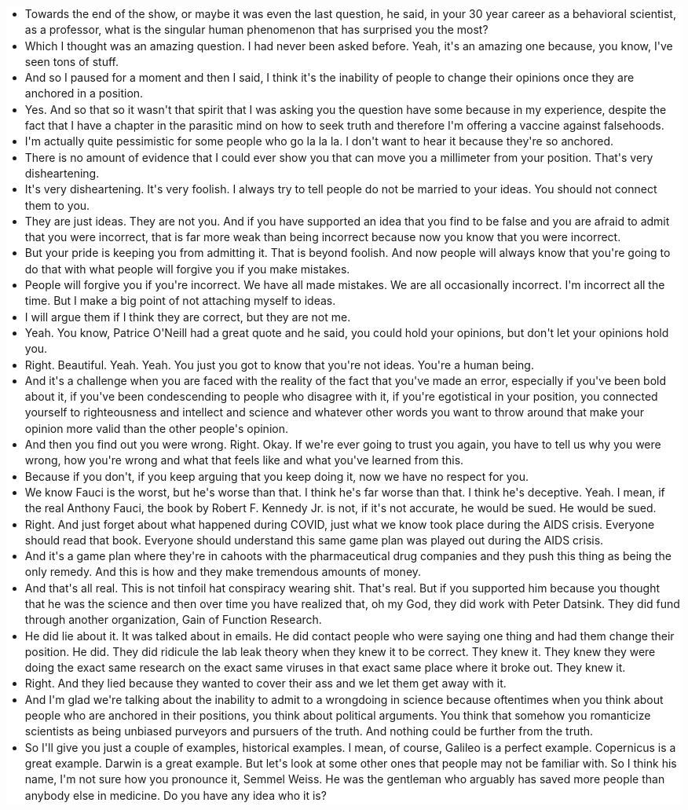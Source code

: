 *  Towards the end of the show, or maybe it was even the last question, he said, in your 30 year career as a behavioral scientist, as a professor, what is the singular human phenomenon that has surprised you the most?
*  Which I thought was an amazing question. I had never been asked before. Yeah, it's an amazing one because, you know, I've seen tons of stuff.
*  And so I paused for a moment and then I said, I think it's the inability of people to change their opinions once they are anchored in a position.
*  Yes. And so that so it wasn't that spirit that I was asking you the question have some because in my experience, despite the fact that I have a chapter in the parasitic mind on how to seek truth and therefore I'm offering a vaccine against falsehoods.
*  I'm actually quite pessimistic for some people who go la la la. I don't want to hear it because they're so anchored.
*  There is no amount of evidence that I could ever show you that can move you a millimeter from your position. That's very disheartening.
*  It's very disheartening. It's very foolish. I always try to tell people do not be married to your ideas. You should not connect them to you.
*  They are just ideas. They are not you. And if you have supported an idea that you find to be false and you are afraid to admit that you were incorrect, that is far more weak than being incorrect because now you know that you were incorrect.
*  But your pride is keeping you from admitting it. That is beyond foolish. And now people will always know that you're going to do that with what people will forgive you if you make mistakes.
*  People will forgive you if you're incorrect. We have all made mistakes. We are all occasionally incorrect. I'm incorrect all the time. But I make a big point of not attaching myself to ideas.
*  I will argue them if I think they are correct, but they are not me.
*  Yeah. You know, Patrice O'Neill had a great quote and he said, you could hold your opinions, but don't let your opinions hold you.
*  Right. Beautiful. Yeah. Yeah. You just you got to know that you're not ideas. You're a human being.
*  And it's a challenge when you are faced with the reality of the fact that you've made an error, especially if you've been bold about it, if you've been condescending to people who disagree with it, if you're egotistical in your position, you connected yourself to righteousness and intellect and science and whatever other words you want to throw around that make your opinion more valid than the other people's opinion.
*  And then you find out you were wrong. Right. Okay. If we're ever going to trust you again, you have to tell us why you were wrong, how you're wrong and what that feels like and what you've learned from this.
*  Because if you don't, if you keep arguing that you keep doing it, now we have no respect for you.
*  We know Fauci is the worst, but he's worse than that. I think he's far worse than that. I think he's deceptive. Yeah. I mean, if the real Anthony Fauci, the book by Robert F. Kennedy Jr. is not, if it's not accurate, he would be sued. He would be sued.
*  Right. And just forget about what happened during COVID, just what we know took place during the AIDS crisis. Everyone should read that book. Everyone should understand this same game plan was played out during the AIDS crisis.
*  And it's a game plan where they're in cahoots with the pharmaceutical drug companies and they push this thing as being the only remedy. And this is how and they make tremendous amounts of money.
*  And that's all real. This is not tinfoil hat conspiracy wearing shit. That's real. But if you supported him because you thought that he was the science and then over time you have realized that, oh my God, they did work with Peter Datsink. They did fund through another organization, Gain of Function Research.
*  He did lie about it. It was talked about in emails. He did contact people who were saying one thing and had them change their position. He did. They did ridicule the lab leak theory when they knew it to be correct. They knew it. They knew they were doing the exact same research on the exact same viruses in that exact same place where it broke out. They knew it.
*  Right. And they lied because they wanted to cover their ass and we let them get away with it.
*  And I'm glad we're talking about the inability to admit to a wrongdoing in science because oftentimes when you think about people who are anchored in their positions, you think about political arguments. You think that somehow you romanticize scientists as being unbiased purveyors and pursuers of the truth. And nothing could be further from the truth.
*  So I'll give you just a couple of examples, historical examples. I mean, of course, Galileo is a perfect example. Copernicus is a great example. Darwin is a great example. But let's look at some other ones that people may not be familiar with. So I think his name, I'm not sure how you pronounce it, Semmel Weiss. He was the gentleman who arguably has saved more people than anybody else in medicine. Do you have any idea who it is?